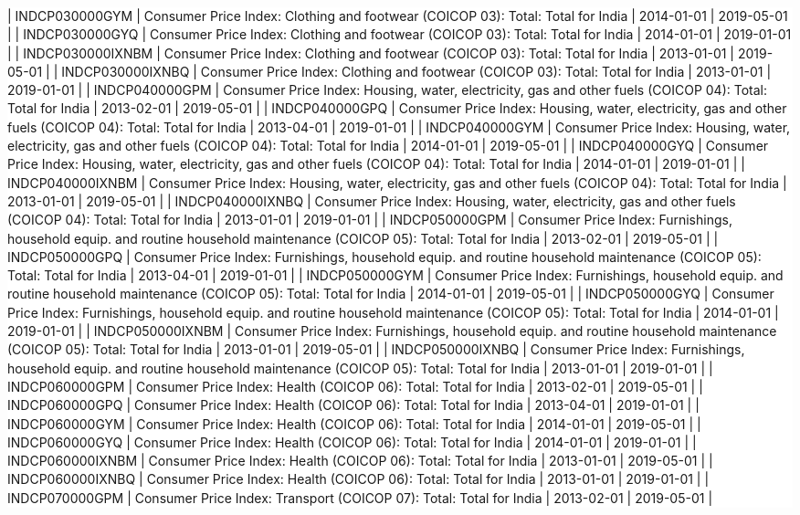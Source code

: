 | INDCP030000GYM      | Consumer Price Index: Clothing and footwear (COICOP 03): Total: Total for India                                                                                                               | 2014-01-01          | 2019-05-01        |
| INDCP030000GYQ      | Consumer Price Index: Clothing and footwear (COICOP 03): Total: Total for India                                                                                                               | 2014-01-01          | 2019-01-01        |
| INDCP030000IXNBM    | Consumer Price Index: Clothing and footwear (COICOP 03): Total: Total for India                                                                                                               | 2013-01-01          | 2019-05-01        |
| INDCP030000IXNBQ    | Consumer Price Index: Clothing and footwear (COICOP 03): Total: Total for India                                                                                                               | 2013-01-01          | 2019-01-01        |
| INDCP040000GPM      | Consumer Price Index: Housing, water, electricity, gas and other fuels (COICOP 04): Total: Total for India                                                                                    | 2013-02-01          | 2019-05-01        |
| INDCP040000GPQ      | Consumer Price Index: Housing, water, electricity, gas and other fuels (COICOP 04): Total: Total for India                                                                                    | 2013-04-01          | 2019-01-01        |
| INDCP040000GYM      | Consumer Price Index: Housing, water, electricity, gas and other fuels (COICOP 04): Total: Total for India                                                                                    | 2014-01-01          | 2019-05-01        |
| INDCP040000GYQ      | Consumer Price Index: Housing, water, electricity, gas and other fuels (COICOP 04): Total: Total for India                                                                                    | 2014-01-01          | 2019-01-01        |
| INDCP040000IXNBM    | Consumer Price Index: Housing, water, electricity, gas and other fuels (COICOP 04): Total: Total for India                                                                                    | 2013-01-01          | 2019-05-01        |
| INDCP040000IXNBQ    | Consumer Price Index: Housing, water, electricity, gas and other fuels (COICOP 04): Total: Total for India                                                                                    | 2013-01-01          | 2019-01-01        |
| INDCP050000GPM      | Consumer Price Index: Furnishings, household equip. and routine household maintenance (COICOP 05): Total: Total for India                                                                     | 2013-02-01          | 2019-05-01        |
| INDCP050000GPQ      | Consumer Price Index: Furnishings, household equip. and routine household maintenance (COICOP 05): Total: Total for India                                                                     | 2013-04-01          | 2019-01-01        |
| INDCP050000GYM      | Consumer Price Index: Furnishings, household equip. and routine household maintenance (COICOP 05): Total: Total for India                                                                     | 2014-01-01          | 2019-05-01        |
| INDCP050000GYQ      | Consumer Price Index: Furnishings, household equip. and routine household maintenance (COICOP 05): Total: Total for India                                                                     | 2014-01-01          | 2019-01-01        |
| INDCP050000IXNBM    | Consumer Price Index: Furnishings, household equip. and routine household maintenance (COICOP 05): Total: Total for India                                                                     | 2013-01-01          | 2019-05-01        |
| INDCP050000IXNBQ    | Consumer Price Index: Furnishings, household equip. and routine household maintenance (COICOP 05): Total: Total for India                                                                     | 2013-01-01          | 2019-01-01        |
| INDCP060000GPM      | Consumer Price Index: Health (COICOP 06): Total: Total for India                                                                                                                              | 2013-02-01          | 2019-05-01        |
| INDCP060000GPQ      | Consumer Price Index: Health (COICOP 06): Total: Total for India                                                                                                                              | 2013-04-01          | 2019-01-01        |
| INDCP060000GYM      | Consumer Price Index: Health (COICOP 06): Total: Total for India                                                                                                                              | 2014-01-01          | 2019-05-01        |
| INDCP060000GYQ      | Consumer Price Index: Health (COICOP 06): Total: Total for India                                                                                                                              | 2014-01-01          | 2019-01-01        |
| INDCP060000IXNBM    | Consumer Price Index: Health (COICOP 06): Total: Total for India                                                                                                                              | 2013-01-01          | 2019-05-01        |
| INDCP060000IXNBQ    | Consumer Price Index: Health (COICOP 06): Total: Total for India                                                                                                                              | 2013-01-01          | 2019-01-01        |
| INDCP070000GPM      | Consumer Price Index: Transport (COICOP 07): Total: Total for India                                                                                                                           | 2013-02-01          | 2019-05-01        |